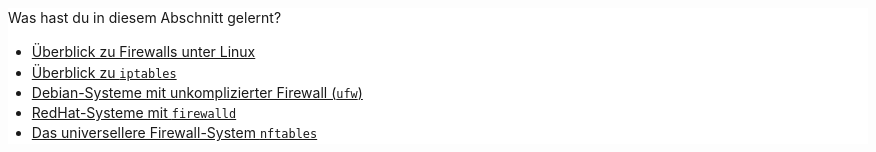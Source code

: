 Was hast du in diesem Abschnitt gelernt?


* [Überblick zu Firewalls unter Linux](#überblick-zu-firewalls-unter-linux)
* [Überblick zu ```iptables```](#überblick-zu-iptables)
* [Debian-Systeme mit unkomplizierter Firewall (```ufw```)](#debian-systeme-mit-unkomplizierter-firewall-ufw)
* [RedHat-Systeme mit ```firewalld```](#redhat-systeme-mit-firewalld)
* [Das universellere Firewall-System ```nftables```](#das-universellere-firewall-system-nftables)


